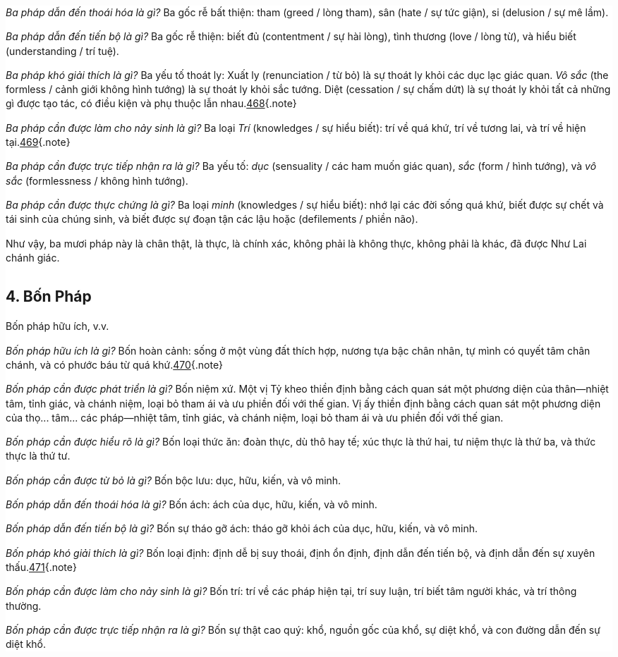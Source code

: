 
*Ba pháp dẫn đến thoái hóa là gì?* Ba gốc rễ bất thiện: tham (greed / lòng tham), sân (hate / sự tức giận), si (delusion / sự mê lầm).

*Ba pháp dẫn đến tiến bộ là gì?*  Ba gốc rễ thiện: biết đủ (contentment / sự hài lòng), tình thương (love / lòng từ), và hiểu biết (understanding / trí tuệ).

*Ba pháp khó giải thích là gì?*  Ba yếu tố thoát ly: Xuất ly (renunciation / từ bỏ) là sự thoát ly khỏi các dục lạc giác quan. *Vô sắc* (the formless / cảnh giới không hình tướng) là sự thoát ly khỏi sắc tướng. Diệt (cessation / sự chấm dứt) là sự thoát ly khỏi tất cả những gì được tạo tác, có điều kiện và phụ thuộc lẫn nhau.[468](/kinhtruongbo/sujato-vi/notes/34#468){.note}

*Ba pháp cần được làm cho nảy sinh là gì?*  Ba loại *Trí* (knowledges / sự hiểu biết): trí về quá khứ, trí về tương lai, và trí về hiện tại.[469](/kinhtruongbo/sujato-vi/notes/34#469){.note}

*Ba pháp cần được trực tiếp nhận ra là gì?* Ba yếu tố: *dục* (sensuality / các ham muốn giác quan), *sắc* (form / hình tướng), và *vô sắc* (formlessness / không hình tướng).

*Ba pháp cần được thực chứng là gì?* Ba loại *minh* (knowledges / sự hiểu biết): nhớ lại các đời sống quá khứ, biết được sự chết và tái sinh của chúng sinh, và biết được sự đoạn tận các lậu hoặc (defilements / phiền não).

Như vậy, ba mươi pháp này là chân thật, là thực, là chính xác, không phải là không thực,
không phải là khác, đã được Như Lai chánh giác.


## 4. Bốn Pháp

Bốn pháp hữu ích, v.v.

*Bốn pháp hữu ích là gì?* Bốn hoàn cảnh: sống ở một vùng đất thích hợp, nương tựa bậc chân nhân, tự mình có quyết tâm chân chánh, và có phước báu từ quá khứ.[470](/kinhtruongbo/sujato-vi/notes/34#470){.note}

*Bốn pháp cần được phát triển là gì?* Bốn niệm xứ. Một vị Tỷ kheo thiền định bằng cách quan sát một phương diện của thân—nhiệt tâm, tỉnh giác, và chánh niệm, loại bỏ tham ái và ưu phiền đối với thế gian. Vị ấy thiền định bằng cách quan sát một phương diện của thọ... tâm... các pháp—nhiệt tâm, tỉnh giác, và chánh niệm, loại bỏ tham ái và ưu phiền đối với thế gian.

*Bốn pháp cần được hiểu rõ là gì?* Bốn loại thức ăn: đoàn thực, dù thô hay tế; xúc thực là thứ hai, tư niệm thực là thứ ba, và thức thực là thứ tư.


*Bốn pháp cần được từ bỏ là gì?* Bốn bộc lưu: dục, hữu, kiến, và vô minh.


*Bốn pháp dẫn đến thoái hóa là gì?* Bốn ách: ách của dục, hữu, kiến, và vô minh.

*Bốn pháp dẫn đến tiến bộ là gì?* Bốn sự tháo gỡ ách: tháo gỡ khỏi ách của dục, hữu, kiến, và vô minh.

*Bốn pháp khó giải thích là gì?* Bốn loại định: định dễ bị suy thoái, định ổn định, định dẫn đến tiến bộ, và định dẫn đến sự xuyên thấu.[471](/kinhtruongbo/sujato-vi/notes/34#471){.note}

*Bốn pháp cần được làm cho nảy sinh là gì?* Bốn trí: trí về các pháp hiện tại, trí suy luận, trí biết tâm người khác, và trí thông thường.

*Bốn pháp cần được trực tiếp nhận ra là gì?* Bốn sự thật cao quý: khổ, nguồn gốc của khổ, sự diệt khổ, và con đường dẫn đến sự diệt khổ.
